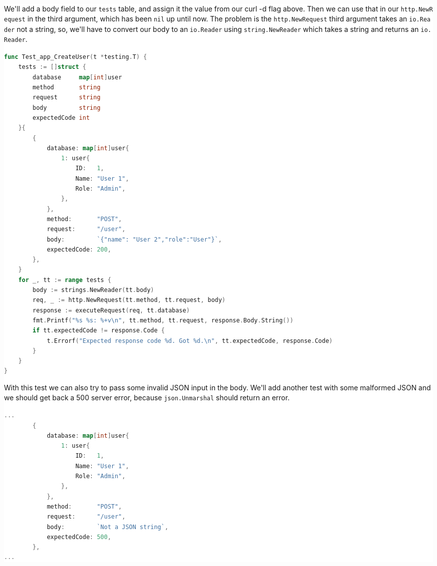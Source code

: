 We'll add a body field to our `tests` table, and assign it the value from our curl -d flag above. Then we can use that in our `http.NewRequest` in the third argument, which has been `nil` up until now. The problem is the `http.NewRequest` third argument takes an `io.Reader` not a string, so, we'll have to convert our body to an `io.Reader` using `string.NewReader` which takes a string and returns an `io.Reader`.

```go
func Test_app_CreateUser(t *testing.T) {
    tests := []struct {
        database     map[int]user
        method       string
        request      string
        body         string
        expectedCode int
    }{
        {
            database: map[int]user{
                1: user{
                    ID:   1,
                    Name: "User 1",
                    Role: "Admin",
                },
            },
            method:       "POST",
            request:      "/user",
            body:         `{"name": "User 2","role":"User"}`,
            expectedCode: 200,
        },
    }
    for _, tt := range tests {
        body := strings.NewReader(tt.body)
        req, _ := http.NewRequest(tt.method, tt.request, body)
        response := executeRequest(req, tt.database)
        fmt.Printf("%s %s: %+v\n", tt.method, tt.request, response.Body.String())
        if tt.expectedCode != response.Code {
            t.Errorf("Expected response code %d. Got %d.\n", tt.expectedCode, response.Code)
        }
    }
}
```

With this test we can also try to pass some invalid JSON input in the body. We'll add another test with some malformed JSON and we should get back a 500 server error, because `json.Unmarshal` should return an error.

```go
...
        {
            database: map[int]user{
                1: user{
                    ID:   1,
                    Name: "User 1",
                    Role: "Admin",
                },
            },
            method:       "POST",
            request:      "/user",
            body:         `Not a JSON string`,
            expectedCode: 500,
        },
...
```
